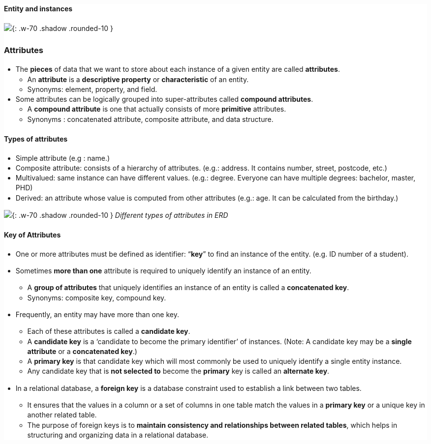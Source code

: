 #### Entity and instances

![](https://i.postimg.cc/4yvb81Nf/dm1.png){: .w-70 .shadow .rounded-10 }

### Attributes

- The **pieces** of data that we want to store about each instance of a given entity are called **attributes**.
  - An **attribute** is a **descriptive property** or **characteristic** of an entity. 
  - Synonyms: element, property, and field.
- Some attributes can be logically grouped into super-attributes called **compound attributes**.
  - A **compound attribute** is one that actually consists of more **primitive** attributes.
  - Synonyms : concatenated attribute, composite attribute, and data structure.

#### Types of attributes

- Simple attribute (e.g : name.)
- Composite attribute: consists of a hierarchy of attributes. (e.g.: address. It contains number, street, postcode, etc.)
- Multivalued: same instance can have different values. (e.g.: degree. Everyone can have multiple degrees: bachelor, master, PHD)
- Derived: an attribute whose value is computed from other attributes (e.g.: age. It can be calculated from the birthday.)

![](https://i.postimg.cc/7Ldv3SLt/dm2.png){: .w-70 .shadow .rounded-10 }
_Different types of attributes in ERD_

#### Key of Attributes

- One or more attributes must be defined as identifier: “**key**” to find an instance of the entity. (e.g. ID number of a student).

- Sometimes **more than one** attribute is required to uniquely identify an instance of an entity.
  - A **group of attributes** that uniquely identifies an instance of an entity is called a **concatenated key**.
  - Synonyms: composite key, compound key.

- Frequently, an entity may have more than one key. 
  - Each of these attributes is called a **candidate key**. 
  - A **candidate key** is a ‘candidate to become the primary identifier’ of instances. (Note: A candidate key may be a **single attribute** or a **concatenated key**.)
  - A **primary key** is that candidate key which will most commonly be used to uniquely identify a single entity instance.
  - Any candidate key that is **not selected to** become the **primary** key is called an **alternate key**.

- In a relational database, a **foreign key** is a database constraint used to establish a link between two tables.
  - It ensures that the values in a column or a set of columns in one table match the values in a **primary key** or a unique key in another related table.
  - The purpose of foreign keys is to **maintain consistency and relationships between related tables**, which helps in structuring and organizing data in a relational database.
